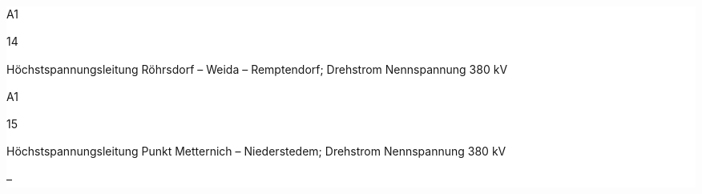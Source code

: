 </td>

<td style="border-bottom: 0.5pt solid ; " align="left" valign="top" charoff="50">

A1

</td>

</tr>

<tr>

<td style="border-right: 0.5pt solid ; border-bottom: 0.5pt solid ; " align="center" valign="top" charoff="50">

14

</td>

<td style="border-right: 0.5pt solid ; border-bottom: 0.5pt solid ; " align="justify" valign="top" charoff="50">

Höchstspannungsleitung Röhrsdorf – Weida – Remptendorf; Drehstrom
Nennspannung 380 kV

</td>

<td style="border-bottom: 0.5pt solid ; " align="left" valign="top" charoff="50">

A1

</td>

</tr>

<tr>

<td style="border-right: 0.5pt solid ; border-bottom: 0.5pt solid ; " align="center" valign="top" charoff="50">

15

</td>

<td style="border-right: 0.5pt solid ; border-bottom: 0.5pt solid ; " align="justify" valign="top" charoff="50">

Höchstspannungsleitung Punkt Metternich – Niederstedem; Drehstrom
Nennspannung 380 kV

</td>

<td style="border-bottom: 0.5pt solid ; " align="left" valign="top" charoff="50">

–

</td>

</tr>

<tr>

<td style="border-right: 0.5pt solid ; border-bottom: 0.5pt solid ; " align="center" valign="top" charoff="50">
